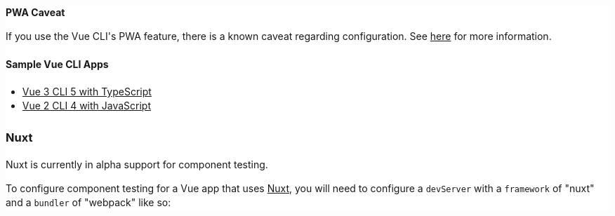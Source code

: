 </template>
</cypress-config-file>

<Alert type="warning">

<strong class="alert-header">PWA Caveat</strong>

If you use the Vue CLI's PWA feature, there is a known caveat regarding
configuration. See
[here](https://github.com/cypress-io/cypress/issues/15968#issuecomment-819170918)
for more information.

</Alert>

#### Sample Vue CLI Apps

- [Vue 3 CLI 5 with TypeScript](https://github.com/cypress-io/cypress-component-testing-apps/tree/main/vue3-cli5-ts)
- [Vue 2 CLI 4 with JavaScript](https://github.com/cypress-io/cypress-component-testing-apps/tree/main/vue2-cli4-js)

### Nuxt

<Alert type="warning">

Nuxt is currently in alpha support for component testing.

</Alert>

To configure component testing for a Vue app that uses
[Nuxt](https://nuxtjs.org/), you will need to configure a `devServer` with a
`framework` of "nuxt" and a `bundler` of "webpack" like so:

<cypress-config-file>
<template #js>

```js
const { defineConfig } = require('cypress')

module.exports = defineConfig({
  component: {
    devServer: {
      framework: 'nuxt',
      bundler: 'webpack',
    },
  },
})
```

</template>
<template #ts>

```ts
import { defineConfig } from 'cypress'

export default defineConfig({
  component: {
    devServer: {
      framework: 'nuxt',
      bundler: 'webpack',
    },
  },
})
```

